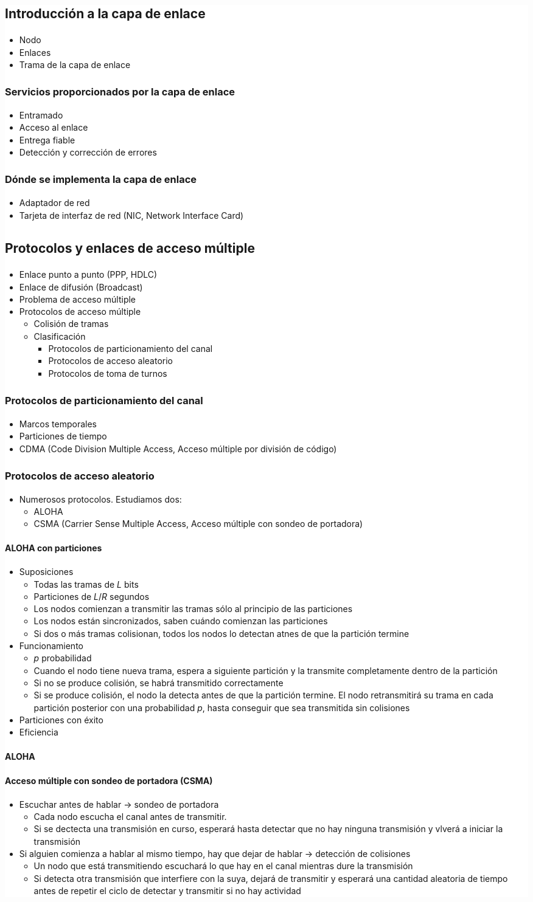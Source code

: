 ## Introducción a la capa de enlace
- Nodo
- Enlaces
- Trama de la capa de enlace
### Servicios proporcionados por la capa de enlace
- Entramado
- Acceso al enlace
- Entrega fiable
- Detección y corrección de errores
### Dónde se implementa la capa de enlace
- Adaptador de red
- Tarjeta de interfaz de red (NIC, Network Interface Card)
## Protocolos y enlaces de acceso múltiple
- Enlace punto a punto (PPP, HDLC)
- Enlace de difusión (Broadcast)
- Problema de acceso múltiple
- Protocolos de acceso múltiple
	- Colisión de tramas
	- Clasificación
		- Protocolos de particionamiento del canal
		- Protocolos de acceso aleatorio
		- Protocolos de toma de turnos
### Protocolos de particionamiento del canal
- Marcos temporales
- Particiones de tiempo
- CDMA (Code Division Multiple Access, Acceso múltiple por división de código)
### Protocolos de acceso aleatorio
- Numerosos protocolos. Estudiamos dos:
	- ALOHA
	- CSMA (Carrier Sense Multiple Access, Acceso múltiple con sondeo de portadora)
#### ALOHA con particiones
- Suposiciones
	- Todas las tramas de $L$ bits
	- Particiones de $L/R$ segundos
	- Los nodos comienzan a transmitir las tramas sólo al principio de las particiones
	- Los nodos están sincronizados, saben cuándo comienzan las particiones
	- Si dos o más tramas colisionan, todos los nodos lo detectan atnes de que la partición termine
- Funcionamiento
	- $p$ probabilidad
	- Cuando el nodo tiene nueva trama, espera a siguiente partición y la transmite completamente dentro de la partición
	- Si no se produce colisión, se habrá transmitido correctamente
	- Si se produce colisión, el nodo la detecta antes de que la partición termine. El nodo retransmitirá su trama en cada partición posterior con una probabilidad $p$, hasta conseguir que sea transmitida sin colisiones
- Particiones con éxito
- Eficiencia
#### ALOHA
#### Acceso múltiple con sondeo de portadora (CSMA)
- Escuchar antes de hablar -> sondeo de portadora
	- Cada nodo escucha el canal antes de transmitir. 
	- Si se dectecta una transmisión en curso, esperará hasta detectar que no hay ninguna transmisión y vlverá a iniciar la transmisión
- Si alguien comienza a hablar al mismo tiempo, hay que dejar de hablar -> detección de colisiones
	- Un nodo que está transmitiendo escuchará lo que hay en el canal mientras dure la transmisión
	- Si detecta otra transmisión que interfiere con la suya, dejará de transmitir y esperará una cantidad aleatoria de tiempo antes de repetir el ciclo de detectar y transmitir si no hay actividad